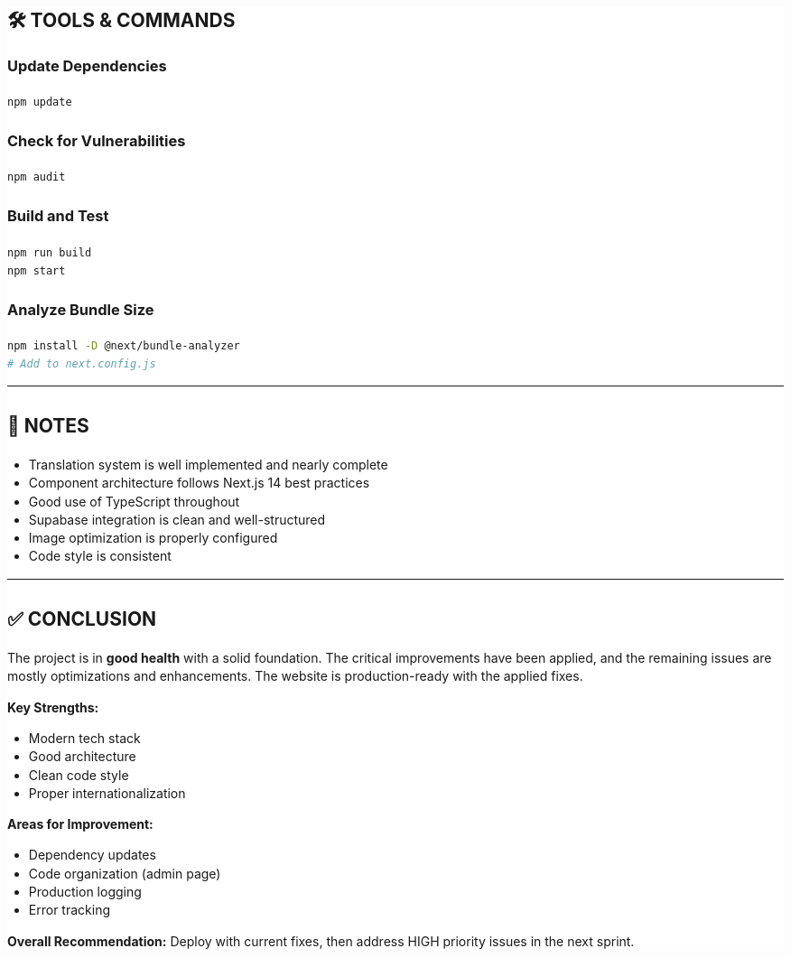 ## 🛠️ TOOLS & COMMANDS

### Update Dependencies
```bash
npm update
```

### Check for Vulnerabilities
```bash
npm audit
```

### Build and Test
```bash
npm run build
npm start
```

### Analyze Bundle Size
```bash
npm install -D @next/bundle-analyzer
# Add to next.config.js
```

---

## 📝 NOTES

- Translation system is well implemented and nearly complete
- Component architecture follows Next.js 14 best practices
- Good use of TypeScript throughout
- Supabase integration is clean and well-structured
- Image optimization is properly configured
- Code style is consistent

---

## ✅ CONCLUSION

The project is in **good health** with a solid foundation. The critical improvements have been applied, and the remaining issues are mostly optimizations and enhancements. The website is production-ready with the applied fixes.

**Key Strengths:**
- Modern tech stack
- Good architecture
- Clean code style
- Proper internationalization

**Areas for Improvement:**
- Dependency updates
- Code organization (admin page)
- Production logging
- Error tracking

**Overall Recommendation:** Deploy with current fixes, then address HIGH priority issues in the next sprint.

